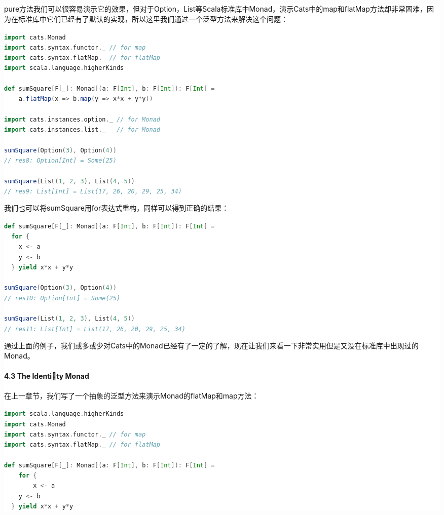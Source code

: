 pure方法我们可以很容易演示它的效果，但对于Option，List等Scala标准库中Monad，演示Cats中的map和flatMap方法却非常困难，因为在标准库中它们已经有了默认的实现，所以这里我们通过一个泛型方法来解决这个问题：

```scala
import cats.Monad
import cats.syntax.functor._ // for map
import cats.syntax.flatMap._ // for flatMap
import scala.language.higherKinds

def sumSquare[F[_]: Monad](a: F[Int], b: F[Int]): F[Int] = 
	a.flatMap(x => b.map(y => x*x + y*y))

import cats.instances.option._ // for Monad
import cats.instances.list._   // for Monad

sumSquare(Option(3), Option(4))
// res8: Option[Int] = Some(25)

sumSquare(List(1, 2, 3), List(4, 5))
// res9: List[Int] = List(17, 26, 20, 29, 25, 34)
```

我们也可以将sumSquare用for表达式重构，同样可以得到正确的结果：

```scala
def sumSquare[F[_]: Monad](a: F[Int], b: F[Int]): F[Int] = 
  for {
  	x <- a
    y <- b
  } yield x*x + y*y

sumSquare(Option(3), Option(4))
// res10: Option[Int] = Some(25)

sumSquare(List(1, 2, 3), List(4, 5))
// res11: List[Int] = List(17, 26, 20, 29, 25, 34)
```

通过上面的例子，我们或多或少对Cats中的Monad已经有了一定的了解，现在让我们来看一下非常实用但是又没在标准库中出现过的Monad。

#### 4.3 The Identi􏰁ty Monad

在上一章节，我们写了一个抽象的泛型方法来演示Monad的flatMap和map方法：

```scala
import scala.language.higherKinds
import cats.Monad
import cats.syntax.functor._ // for map
import cats.syntax.flatMap._ // for flatMap

def sumSquare[F[_]: Monad](a: F[Int], b: F[Int]): F[Int] = 
	for {
		x <- a
    y <- b
  } yield x*x + y*y
```
